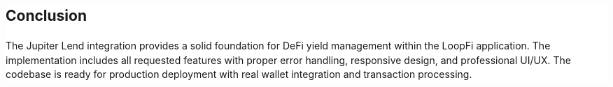 ## Conclusion
The Jupiter Lend integration provides a solid foundation for DeFi yield management within the LoopFi application. The implementation includes all requested features with proper error handling, responsive design, and professional UI/UX. The codebase is ready for production deployment with real wallet integration and transaction processing.
